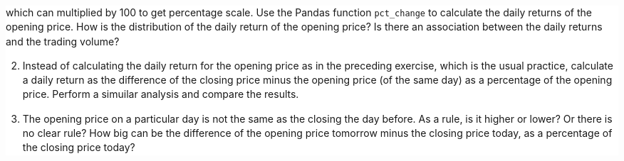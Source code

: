 which can multiplied by 100 to get percentage scale. Use the Pandas function `pct_change` to calculate the daily returns of the opening price. How is the distribution of the daily return of the opening price? Is there an association between the daily returns and the trading volume?

2. Instead of calculating the daily return for the opening price as in the preceding exercise, which is the usual practice, calculate a daily return as the difference of the closing price minus the opening price (of the same day) as a percentage of the opening price. Perform a simuilar analysis and compare the results.

3. The opening price on a particular day is not the same as the closing the day before. As a rule, is it higher or lower? Or there is no clear rule? How big can be the difference of the opening price tomorrow minus the closing price today, as a percentage of the closing  price today? 
